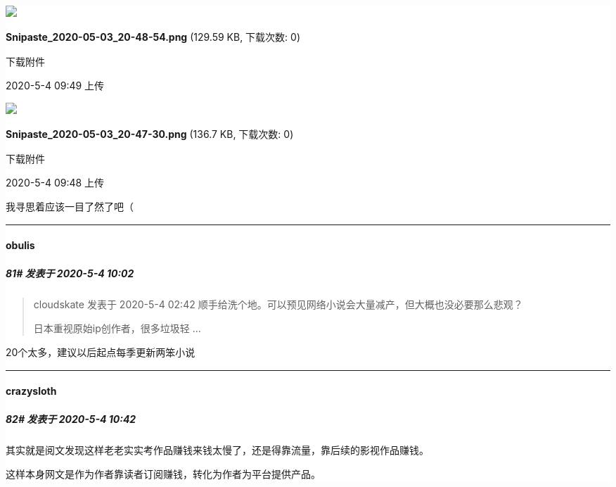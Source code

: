 <img src="https://img.saraba1st.com/forum/202005/04/094948k98p9pju8tjpzt9x.png" referrerpolicy="no-referrer">


<strong>Snipaste_2020-05-03_20-48-54.png</strong> (129.59 KB, 下载次数: 0)

下载附件

2020-5-4 09:49 上传







<img src="https://img.saraba1st.com/forum/202005/04/094828xids8u7d77856m6v.png" referrerpolicy="no-referrer">


<strong>Snipaste_2020-05-03_20-47-30.png</strong> (136.7 KB, 下载次数: 0)

下载附件

2020-5-4 09:48 上传







我寻思着应该一目了然了吧（







*****

####  obulis  
##### 81#       发表于 2020-5-4 10:02



<blockquote>cloudskate 发表于 2020-5-4 02:42
顺手给洗个地。可以预见网络小说会大量减产，但大概也没必要那么悲观？


日本重视原始ip创作者，很多垃圾轻 ...</blockquote>
20个太多，建议以后起点每季更新两笨小说







*****

####  crazysloth  
##### 82#       发表于 2020-5-4 10:42




其实就是阅文发现这样老老实实考作品赚钱来钱太慢了，还是得靠流量，靠后续的影视作品赚钱。

这样本身网文是作为作者靠读者订阅赚钱，转化为作者为平台提供产品。
